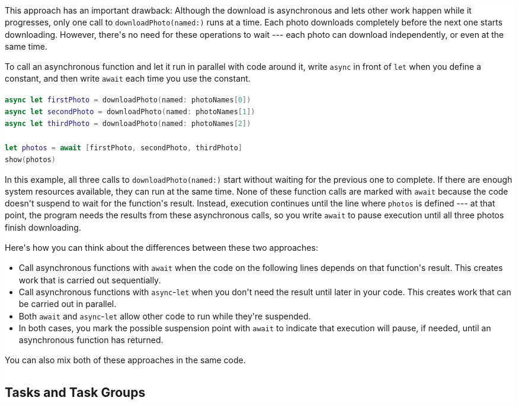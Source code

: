 

This approach has an important drawback:
Although the download is asynchronous
and lets other work happen while it progresses,
only one call to `downloadPhoto(named:)` runs at a time.
Each photo downloads completely before the next one starts downloading.
However, there's no need for these operations to wait ---
each photo can download independently, or even at the same time.

To call an asynchronous function
and let it run in parallel with code around it,
write `async` in front of `let` when you define a constant,
and then write `await` each time you use the constant.

```swift
async let firstPhoto = downloadPhoto(named: photoNames[0])
async let secondPhoto = downloadPhoto(named: photoNames[1])
async let thirdPhoto = downloadPhoto(named: photoNames[2])

let photos = await [firstPhoto, secondPhoto, thirdPhoto]
show(photos)
```



In this example,
all three calls to `downloadPhoto(named:)` start
without waiting for the previous one to complete.
If there are enough system resources available, they can run at the same time.
None of these function calls are marked with `await`
because the code doesn't suspend to wait for the function's result.
Instead, execution continues
until the line where `photos` is defined ---
at that point, the program needs the results from these asynchronous calls,
so you write `await` to pause execution
until all three photos finish downloading.

Here's how you can think about the differences between these two approaches:

- Call asynchronous functions with `await`
  when the code on the following lines depends on that function's result.
  This creates work that is carried out sequentially.
- Call asynchronous functions with `async`-`let`
  when you don't need the result until later in your code.
  This creates work that can be carried out in parallel.
- Both `await` and `async`-`let`
  allow other code to run while they're suspended.
- In both cases, you mark the possible suspension point with `await`
  to indicate that execution will pause, if needed,
  until an asynchronous function has returned.

You can also mix both of these approaches in the same code.

## Tasks and Task Groups


[`Task.yield()`]: https://developer.apple.com/documentation/swift/task/3814840-yield
[`Task.sleep(for:tolerance:clock:)`]: https://developer.apple.com/documentation/swift/task/sleep(for:tolerance:clock:)
[`Sequence`]: https://developer.apple.com/documentation/swift/sequence
[`AsyncSequence`]: https://developer.apple.com/documentation/swift/asyncsequence
[`TaskGroup`]: https://developer.apple.com/documentation/swift/taskgroup
[`Task.checkCancellation()`]: https://developer.apple.com/documentation/swift/task/3814826-checkcancellation
[`Task.isCancelled` type]: https://developer.apple.com/documentation/swift/task/iscancelled-swift.type.property
[`TaskGroup.addTaskUnlessCancelled(priority:operation:)`]: https://developer.apple.com/documentation/swift/taskgroup/addtaskunlesscancelled(priority:operation:)
[`Task.isCancelled` instance]: https://developer.apple.com/documentation/swift/task/iscancelled-swift.property
[`Task.withTaskCancellationHandler(operation:onCancel:isolation:)`]: https://developer.apple.com/documentation/swift/withtaskcancellationhandler(operation:oncancel:isolation:)
[`Task.init(priority:operation:)`]: https://developer.apple.com/documentation/swift/task/init(priority:operation:)-7f0zv
[`Task.detached(priority:operation:)`]: https://developer.apple.com/documentation/swift/task/detached(priority:operation:)-d24l
[`MainActor`]: https://developer.apple.com/documentation/swift/mainactor